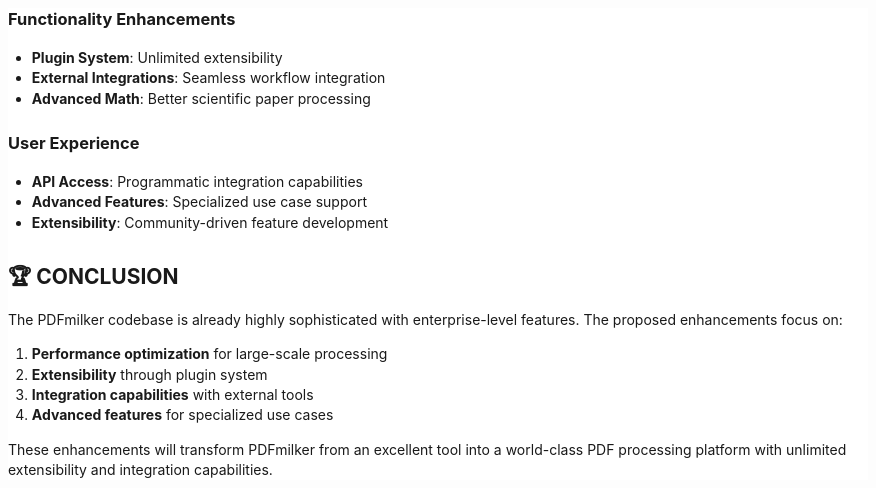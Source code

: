 ### **Functionality Enhancements**

- **Plugin System**: Unlimited extensibility
- **External Integrations**: Seamless workflow integration
- **Advanced Math**: Better scientific paper processing

### **User Experience**

- **API Access**: Programmatic integration capabilities
- **Advanced Features**: Specialized use case support
- **Extensibility**: Community-driven feature development

## 🏆 **CONCLUSION**

The PDFmilker codebase is already highly sophisticated with enterprise-level features. The proposed enhancements focus on:

1. **Performance optimization** for large-scale processing
2. **Extensibility** through plugin system
3. **Integration capabilities** with external tools
4. **Advanced features** for specialized use cases

These enhancements will transform PDFmilker from an excellent tool into a world-class PDF processing platform with unlimited extensibility and integration capabilities.
